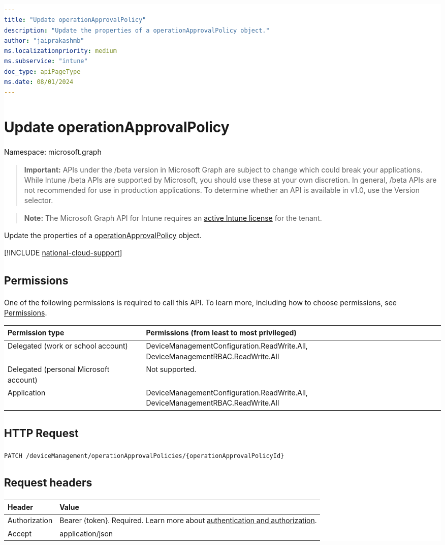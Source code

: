```yaml
---
title: "Update operationApprovalPolicy"
description: "Update the properties of a operationApprovalPolicy object."
author: "jaiprakashmb"
ms.localizationpriority: medium
ms.subservice: "intune"
doc_type: apiPageType
ms.date: 08/01/2024
---
```


# Update operationApprovalPolicy

Namespace: microsoft.graph

> **Important:** APIs under the /beta version in Microsoft Graph are subject to change which could break your applications. While Intune /beta APIs are supported by Microsoft, you should use these at your own discretion. In general, /beta APIs are not recommended for use in production applications. To determine whether an API is available in v1.0, use the Version selector.

> **Note:** The Microsoft Graph API for Intune requires an [active Intune license](https://go.microsoft.com/fwlink/?linkid=839381) for the tenant.

Update the properties of a [operationApprovalPolicy](../resources/intune-rbac-operationapprovalpolicy.md) object.

[!INCLUDE [national-cloud-support](../../includes/all-clouds.md)]

## Permissions
One of the following permissions is required to call this API. To learn more, including how to choose permissions, see [Permissions](/graph/permissions-reference).

|Permission type|Permissions (from least to most privileged)|
|:---|:---|
|Delegated (work or school account)|DeviceManagementConfiguration.ReadWrite.All, DeviceManagementRBAC.ReadWrite.All|
|Delegated (personal Microsoft account)|Not supported.|
|Application|DeviceManagementConfiguration.ReadWrite.All, DeviceManagementRBAC.ReadWrite.All|

## HTTP Request

``` http
PATCH /deviceManagement/operationApprovalPolicies/{operationApprovalPolicyId}
```

## Request headers
|Header|Value|
|:---|:---|
|Authorization|Bearer {token}. Required. Learn more about [authentication and authorization](/graph/auth/auth-concepts).|
|Accept|application/json|
